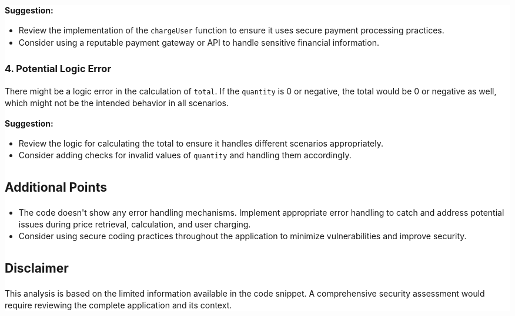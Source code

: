 **Suggestion:**
* Review the implementation of the `chargeUser` function to ensure it uses secure payment processing practices.
* Consider using a reputable payment gateway or API to handle sensitive financial information.

### 4. Potential Logic Error

There might be a logic error in the calculation of `total`. If the `quantity` is 0 or negative, the total would be 0 or negative as well, which might not be the intended behavior in all scenarios.

**Suggestion:**
* Review the logic for calculating the total to ensure it handles different scenarios appropriately.
* Consider adding checks for invalid values of `quantity` and handling them accordingly.


## Additional Points

* The code doesn't show any error handling mechanisms. Implement appropriate error handling to catch and address potential issues during price retrieval, calculation, and user charging. 
* Consider using secure coding practices throughout the application to minimize vulnerabilities and improve security.

## Disclaimer

This analysis is based on the limited information available in the code snippet. A comprehensive security assessment would require reviewing the complete application and its context. 


